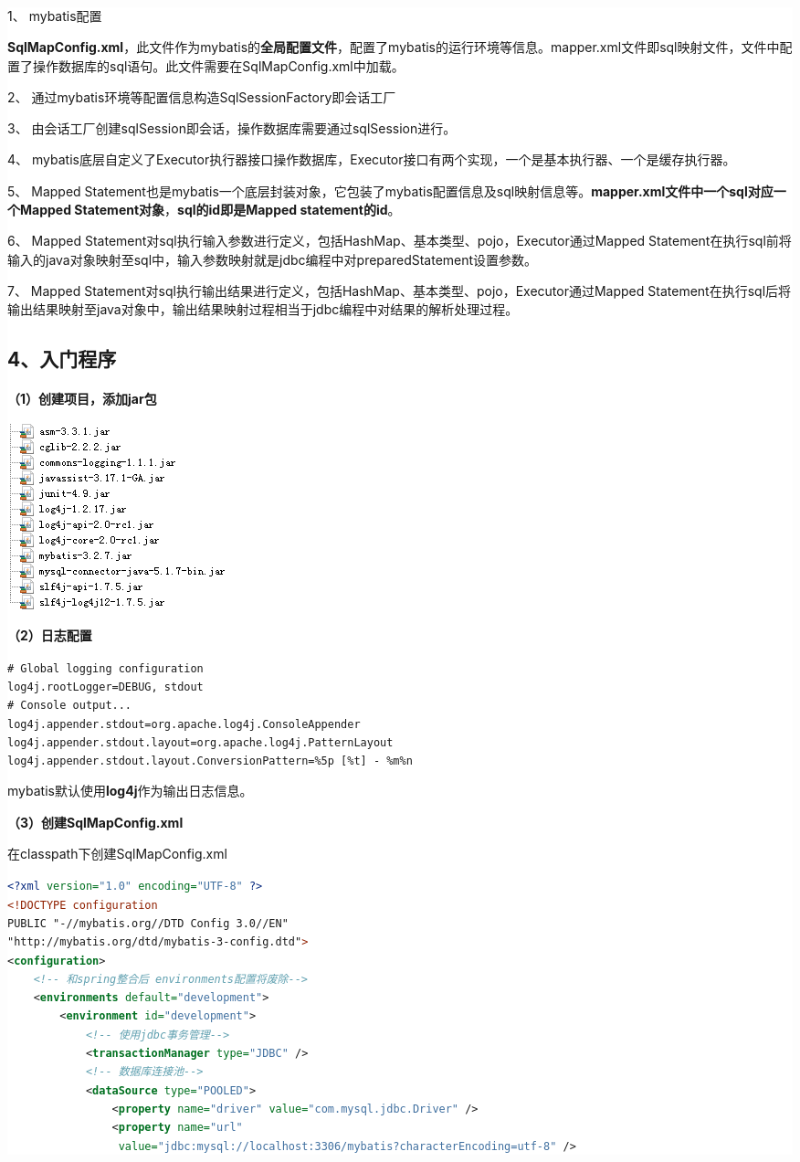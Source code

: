 
1、 mybatis配置

**SqlMapConfig.xml**，此文件作为mybatis的**全局配置文件**，配置了mybatis的运行环境等信息。mapper.xml文件即sql映射文件，文件中配置了操作数据库的sql语句。此文件需要在SqlMapConfig.xml中加载。

2、 通过mybatis环境等配置信息构造SqlSessionFactory即会话工厂

3、 由会话工厂创建sqlSession即会话，操作数据库需要通过sqlSession进行。

4、 mybatis底层自定义了Executor执行器接口操作数据库，Executor接口有两个实现，一个是基本执行器、一个是缓存执行器。

5、 Mapped Statement也是mybatis一个底层封装对象，它包装了mybatis配置信息及sql映射信息等。**mapper.xml文件中一个sql对应一个Mapped Statement对象**，**sql的id即是Mapped statement的id**。

6、 Mapped Statement对sql执行输入参数进行定义，包括HashMap、基本类型、pojo，Executor通过Mapped Statement在执行sql前将输入的java对象映射至sql中，输入参数映射就是jdbc编程中对preparedStatement设置参数。

7、 Mapped Statement对sql执行输出结果进行定义，包括HashMap、基本类型、pojo，Executor通过Mapped Statement在执行sql后将输出结果映射至java对象中，输出结果映射过程相当于jdbc编程中对结果的解析处理过程。

## 4、入门程序

**（1）创建项目，添加jar包**

![image-20200221154045324](img/image-20200221154045324.png)

**（2）日志配置**

```properties
# Global logging configuration
log4j.rootLogger=DEBUG, stdout
# Console output...
log4j.appender.stdout=org.apache.log4j.ConsoleAppender
log4j.appender.stdout.layout=org.apache.log4j.PatternLayout
log4j.appender.stdout.layout.ConversionPattern=%5p [%t] - %m%n
```

mybatis默认使用**log4j**作为输出日志信息。

**（3）创建SqlMapConfig.xml**

在classpath下创建SqlMapConfig.xml

```xml
<?xml version="1.0" encoding="UTF-8" ?>
<!DOCTYPE configuration
PUBLIC "-//mybatis.org//DTD Config 3.0//EN"
"http://mybatis.org/dtd/mybatis-3-config.dtd">
<configuration>
	<!-- 和spring整合后 environments配置将废除-->
	<environments default="development">
		<environment id="development">
			<!-- 使用jdbc事务管理-->
			<transactionManager type="JDBC" />
			<!-- 数据库连接池-->
			<dataSource type="POOLED">
				<property name="driver" value="com.mysql.jdbc.Driver" />
				<property name="url"
                 value="jdbc:mysql://localhost:3306/mybatis?characterEncoding=utf-8" />
```